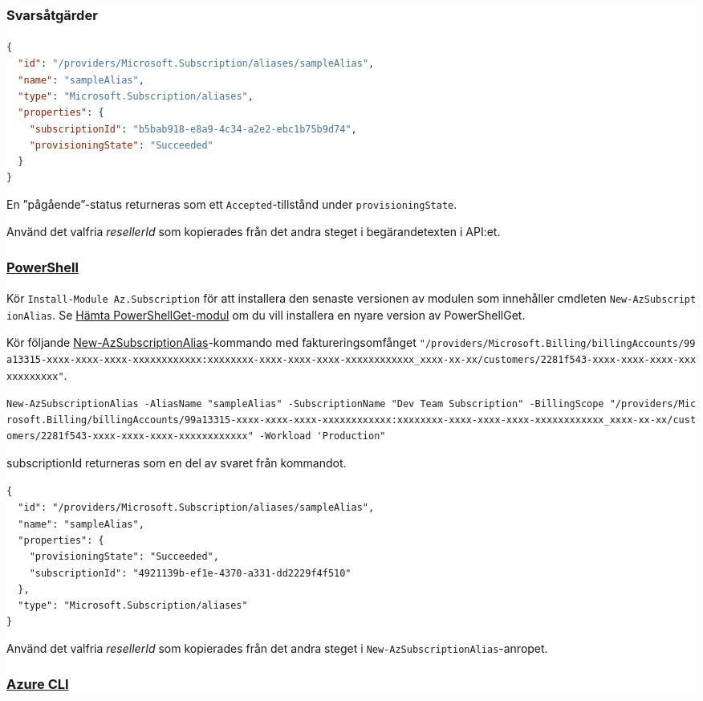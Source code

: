 ### <a name="response"></a>Svarsåtgärder

```json
{
  "id": "/providers/Microsoft.Subscription/aliases/sampleAlias",
  "name": "sampleAlias",
  "type": "Microsoft.Subscription/aliases",
  "properties": {
    "subscriptionId": "b5bab918-e8a9-4c34-a2e2-ebc1b75b9d74",
    "provisioningState": "Succeeded"
  }
}
```

En ”pågående”-status returneras som ett `Accepted`-tillstånd under `provisioningState`. 

Använd det valfria *resellerId* som kopierades från det andra steget i begärandetexten i API:et.

### <a name="powershell"></a>[PowerShell](#tab/azure-powershell-MPA)

Kör `Install-Module Az.Subscription` för att installera den senaste versionen av modulen som innehåller cmdleten `New-AzSubscriptionAlias`. Se [Hämta PowerShellGet-modul](/powershell/scripting/gallery/installing-psget) om du vill installera en nyare version av PowerShellGet.

Kör följande [New-AzSubscriptionAlias](/powershell/module/az.subscription/new-azsubscription)-kommando med faktureringsomfånget `"/providers/Microsoft.Billing/billingAccounts/99a13315-xxxx-xxxx-xxxx-xxxxxxxxxxxx:xxxxxxxx-xxxx-xxxx-xxxx-xxxxxxxxxxxx_xxxx-xx-xx/customers/2281f543-xxxx-xxxx-xxxx-xxxxxxxxxxxx"`. 

```azurepowershell-interactive
New-AzSubscriptionAlias -AliasName "sampleAlias" -SubscriptionName "Dev Team Subscription" -BillingScope "/providers/Microsoft.Billing/billingAccounts/99a13315-xxxx-xxxx-xxxx-xxxxxxxxxxxx:xxxxxxxx-xxxx-xxxx-xxxx-xxxxxxxxxxxx_xxxx-xx-xx/customers/2281f543-xxxx-xxxx-xxxx-xxxxxxxxxxxx" -Workload 'Production"
```

subscriptionId returneras som en del av svaret från kommandot.

```azurepowershell
{
  "id": "/providers/Microsoft.Subscription/aliases/sampleAlias",
  "name": "sampleAlias",
  "properties": {
    "provisioningState": "Succeeded",
    "subscriptionId": "4921139b-ef1e-4370-a331-dd2229f4f510"
  },
  "type": "Microsoft.Subscription/aliases"
}
```

Använd det valfria *resellerId* som kopierades från det andra steget i `New-AzSubscriptionAlias`-anropet.

### <a name="azure-cli"></a>[Azure CLI](#tab/azure-cli-MPA)
